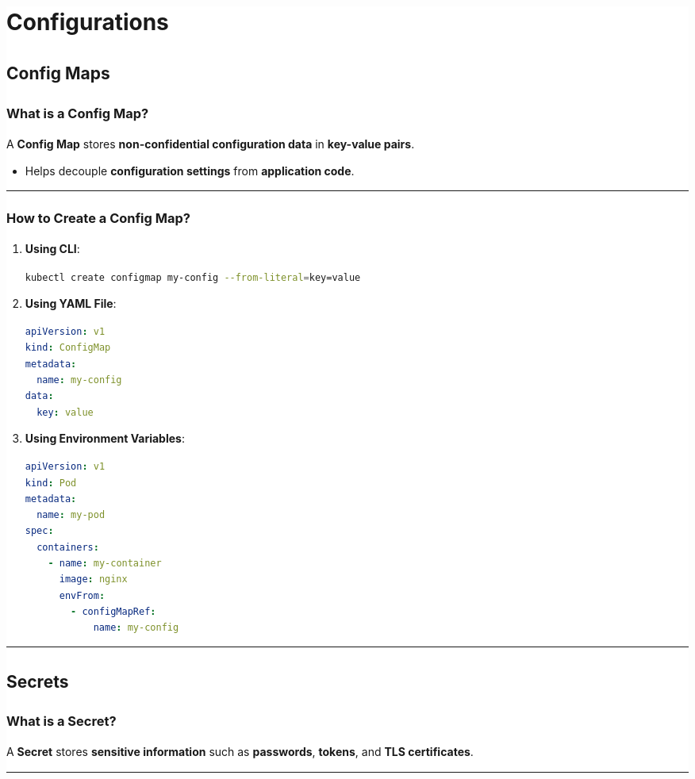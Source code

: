 
# **Configurations**

## **Config Maps**

### **What is a Config Map?**  
A **Config Map** stores **non-confidential configuration data** in **key-value pairs**.  
- Helps decouple **configuration settings** from **application code**.

---

### **How to Create a Config Map?**

1. **Using CLI**:  
   ```bash
   kubectl create configmap my-config --from-literal=key=value
   ```

2. **Using YAML File**:  
   ```yaml
   apiVersion: v1
   kind: ConfigMap
   metadata:
     name: my-config
   data:
     key: value
   ```

3. **Using Environment Variables**:  
   ```yaml
   apiVersion: v1
   kind: Pod
   metadata:
     name: my-pod
   spec:
     containers:
       - name: my-container
         image: nginx
         envFrom:
           - configMapRef:
               name: my-config
   ```

---

## **Secrets**

### **What is a Secret?**  
A **Secret** stores **sensitive information** such as **passwords**, **tokens**, and **TLS certificates**.

---